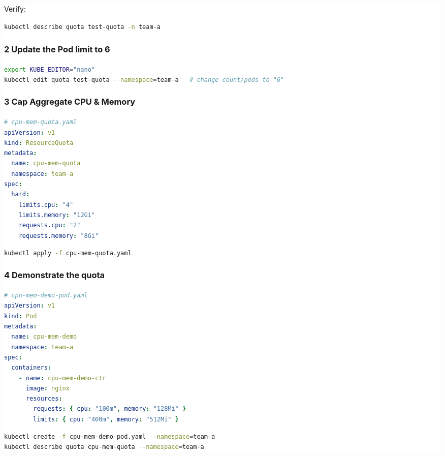 Verify:

```bash
kubectl describe quota test-quota -n team-a
```

### 2 Update the Pod limit to 6

```bash
export KUBE_EDITOR="nano"
kubectl edit quota test-quota --namespace=team-a   # change count/pods to "6"
```

### 3 Cap Aggregate CPU & Memory

```yaml
# cpu-mem-quota.yaml
apiVersion: v1
kind: ResourceQuota
metadata:
  name: cpu-mem-quota
  namespace: team-a
spec:
  hard:
    limits.cpu: "4"
    limits.memory: "12Gi"
    requests.cpu: "2"
    requests.memory: "8Gi"
```

```bash
kubectl apply -f cpu-mem-quota.yaml
```

### 4 Demonstrate the quota

```yaml
# cpu-mem-demo-pod.yaml
apiVersion: v1
kind: Pod
metadata:
  name: cpu-mem-demo
  namespace: team-a
spec:
  containers:
    - name: cpu-mem-demo-ctr
      image: nginx
      resources:
        requests: { cpu: "100m", memory: "128Mi" }
        limits: { cpu: "400m", memory: "512Mi" }
```

```bash
kubectl create -f cpu-mem-demo-pod.yaml --namespace=team-a
kubectl describe quota cpu-mem-quota --namespace=team-a
```
